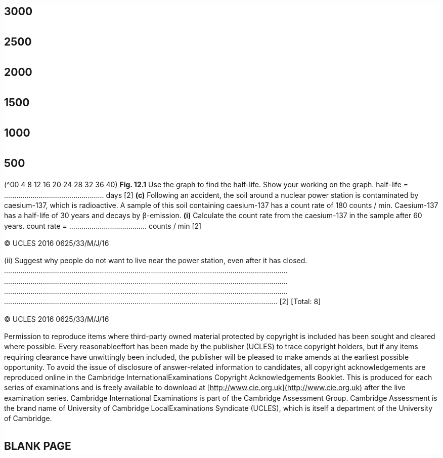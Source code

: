 ## 3000 

## 2500 

## 2000 

## 1500 

## 1000 

## 500 

(^00 4 8 12 16 20 24 28 32 36 40) **Fig. 12.1** Use the graph to find the half-life. Show your working on the graph. half-life = ................................................. days [2] **(c)** Following an accident, the soil around a nuclear power station is contaminated by caesium-137, which is radioactive. A sample of this soil containing caesium-137 has a count rate of 180 counts / min. Caesium-137 has a half-life of 30 years and decays by β-emission. **(i)** Calculate the count rate from the caesium-137 in the sample after 60 years. count rate = ...................................... counts / min [2] 


© UCLES 2016 0625/33/M/J/16 

 (ii) Suggest why people do not want to live near the power station, even after it has closed. ........................................................................................................................................... ........................................................................................................................................... ........................................................................................................................................... ...................................................................................................................................... [2] [Total: 8] 


© UCLES 2016 0625/33/M/J/16 

Permission to reproduce items where third-party owned material protected by copyright is included has been sought and cleared where possible. Every reasonableeffort has been made by the publisher (UCLES) to trace copyright holders, but if any items requiring clearance have unwittingly been included, the publisher will be pleased to make amends at the earliest possible opportunity. To avoid the issue of disclosure of answer-related information to candidates, all copyright acknowledgements are reproduced online in the Cambridge InternationalExaminations Copyright Acknowledgements Booklet. This is produced for each series of examinations and is freely available to download at [http://www.cie.org.uk](http://www.cie.org.uk) after the live examination series. Cambridge International Examinations is part of the Cambridge Assessment Group. Cambridge Assessment is the brand name of University of Cambridge LocalExaminations Syndicate (UCLES), which is itself a department of the University of Cambridge. 

## BLANK PAGE 


